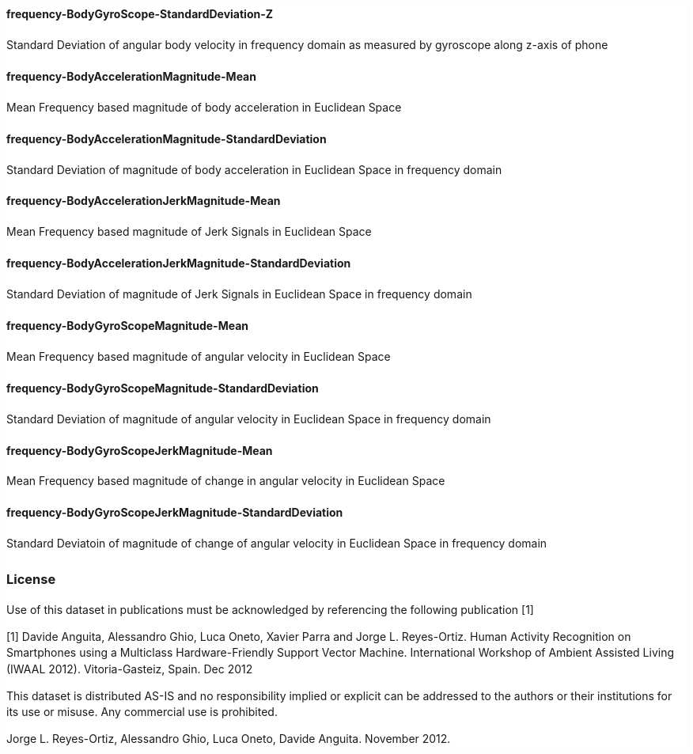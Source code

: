 #### frequency-BodyGyroScope-StandardDeviation-Z              
 Standard Deviation of angular body velocity in frequency domain as measured by gyroscope along z-axis of phone

#### frequency-BodyAccelerationMagnitude-Mean                 
 Mean Frequency based magnitude of body acceleration in Euclidean Space

#### frequency-BodyAccelerationMagnitude-StandardDeviation    
 Standard Deviation of magnitude of body acceleration in Euclidean Space in frequency domain

#### frequency-BodyAccelerationJerkMagnitude-Mean             
 Mean Frequency based magnitude of Jerk Signals in Euclidean Space

#### frequency-BodyAccelerationJerkMagnitude-StandardDeviation
 Standard Deviation of magnitude of Jerk Signals in Euclidean Space in frequency domain

#### frequency-BodyGyroScopeMagnitude-Mean                    
 Mean Frequency based magnitude of angular velocity in Euclidean Space

#### frequency-BodyGyroScopeMagnitude-StandardDeviation       
 Standard Deviation of magnitude of angular velocity in Euclidean Space in frequency domain

#### frequency-BodyGyroScopeJerkMagnitude-Mean                
 Mean Frequency based magnitude of change in angular velocity in Euclidean Space

#### frequency-BodyGyroScopeJerkMagnitude-StandardDeviation
 Standard Deviatoin of magnitude of change of angular velocity in Euclidean Space in frequency domain


### License

Use of this dataset in publications must be acknowledged by referencing the following publication [1] 

[1] Davide Anguita, Alessandro Ghio, Luca Oneto, Xavier Parra and Jorge L. Reyes-Ortiz. Human Activity Recognition on Smartphones using a Multiclass Hardware-Friendly Support Vector Machine. International Workshop of Ambient Assisted Living (IWAAL 2012). Vitoria-Gasteiz, Spain. Dec 2012

This dataset is distributed AS-IS and no responsibility implied or explicit can be addressed to the authors or their institutions for its use or misuse. Any commercial use is prohibited.

Jorge L. Reyes-Ortiz, Alessandro Ghio, Luca Oneto, Davide Anguita. November 2012.


